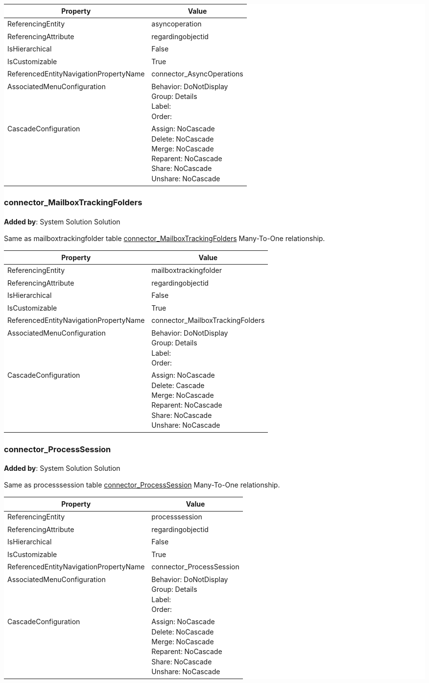 |Property|Value|
|--------|-----|
|ReferencingEntity|asyncoperation|
|ReferencingAttribute|regardingobjectid|
|IsHierarchical|False|
|IsCustomizable|True|
|ReferencedEntityNavigationPropertyName|connector_AsyncOperations|
|AssociatedMenuConfiguration|Behavior: DoNotDisplay<br />Group: Details<br />Label: <br />Order: |
|CascadeConfiguration|Assign: NoCascade<br />Delete: NoCascade<br />Merge: NoCascade<br />Reparent: NoCascade<br />Share: NoCascade<br />Unshare: NoCascade|


### <a name="BKMK_connector_MailboxTrackingFolders"></a> connector_MailboxTrackingFolders

**Added by**: System Solution Solution

Same as mailboxtrackingfolder table [connector_MailboxTrackingFolders](mailboxtrackingfolder.md#BKMK_connector_MailboxTrackingFolders) Many-To-One relationship.

|Property|Value|
|--------|-----|
|ReferencingEntity|mailboxtrackingfolder|
|ReferencingAttribute|regardingobjectid|
|IsHierarchical|False|
|IsCustomizable|True|
|ReferencedEntityNavigationPropertyName|connector_MailboxTrackingFolders|
|AssociatedMenuConfiguration|Behavior: DoNotDisplay<br />Group: Details<br />Label: <br />Order: |
|CascadeConfiguration|Assign: NoCascade<br />Delete: Cascade<br />Merge: NoCascade<br />Reparent: NoCascade<br />Share: NoCascade<br />Unshare: NoCascade|


### <a name="BKMK_connector_ProcessSession"></a> connector_ProcessSession

**Added by**: System Solution Solution

Same as processsession table [connector_ProcessSession](processsession.md#BKMK_connector_ProcessSession) Many-To-One relationship.

|Property|Value|
|--------|-----|
|ReferencingEntity|processsession|
|ReferencingAttribute|regardingobjectid|
|IsHierarchical|False|
|IsCustomizable|True|
|ReferencedEntityNavigationPropertyName|connector_ProcessSession|
|AssociatedMenuConfiguration|Behavior: DoNotDisplay<br />Group: Details<br />Label: <br />Order: |
|CascadeConfiguration|Assign: NoCascade<br />Delete: NoCascade<br />Merge: NoCascade<br />Reparent: NoCascade<br />Share: NoCascade<br />Unshare: NoCascade|
